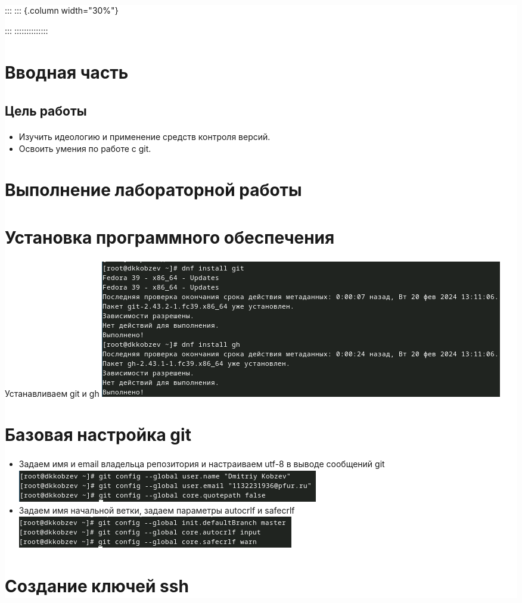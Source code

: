 :::
::: {.column width="30%"}

:::
::::::::::::::

# Вводная часть

## Цель работы


- Изучить идеологию и применение средств контроля версий.
- Освоить умения по работе с git. 

# Выполнение лабораторной работы

# Установка программного обеспечения

Устанавливаем git и gh
![](./image/1.png)

# Базовая настройка git

- Задаем имя и email владельца репозитория и настраиваем utf-8 в выводе сообщений git
![](./image/2.png)
- Задаем имя начальной ветки, задаем параметры autocrlf и safecrlf 
![](./image/3.png)

# Создание ключей ssh
